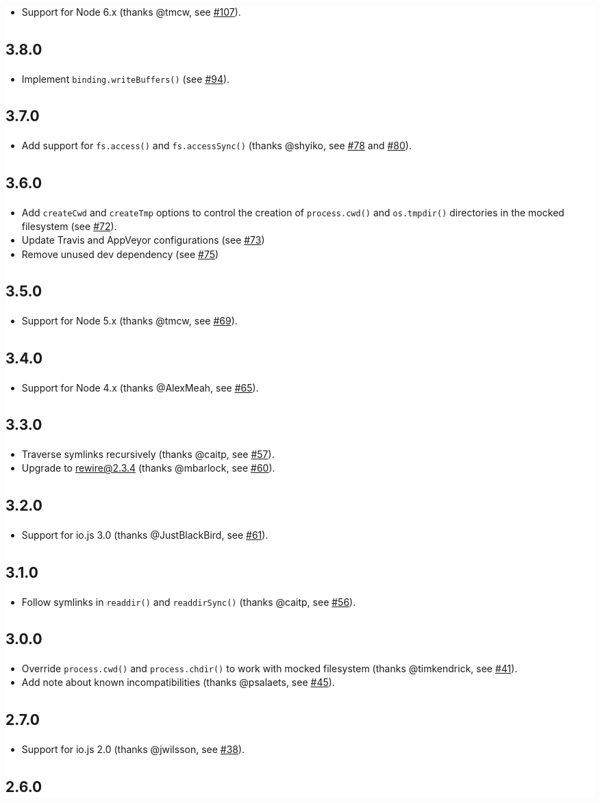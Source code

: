  * Support for Node 6.x (thanks @tmcw, see [#107][#107]).

## 3.8.0

 * Implement `binding.writeBuffers()` (see [#94][#94]).

## 3.7.0

 * Add support for `fs.access()` and `fs.accessSync()` (thanks @shyiko, see [#78][#78] and [#80][#80]).

## 3.6.0

 * Add `createCwd` and `createTmp` options to control the creation of `process.cwd()` and `os.tmpdir()` directories in the mocked filesystem (see [#72][#72]).
 * Update Travis and AppVeyor configurations (see [#73][#73])
 * Remove unused dev dependency (see [#75][#75])

## 3.5.0

 * Support for Node 5.x (thanks @tmcw, see [#69][#69]).

## 3.4.0

 * Support for Node 4.x (thanks @AlexMeah, see [#65][#65]).

## 3.3.0

 * Traverse symlinks recursively (thanks @caitp, see [#57][#57]).
 * Upgrade to rewire@2.3.4 (thanks @mbarlock, see [#60][#60]).

## 3.2.0

 * Support for io.js 3.0 (thanks @JustBlackBird, see [#61][#61]).

## 3.1.0

 * Follow symlinks in `readdir()` and `readdirSync()` (thanks @caitp, see [#56][#56]).

## 3.0.0

 * Override `process.cwd()` and `process.chdir()` to work with mocked filesystem (thanks @timkendrick, see [#41][#41]).
 * Add note about known incompatibilities (thanks @psalaets, see [#45][#45]).

## 2.7.0

 * Support for io.js 2.0 (thanks @jwilsson, see [#38][#38]).

## 2.6.0


[#1]: https://github.com/tschaub/mock-fs/pull/1
[#2]: https://github.com/tschaub/mock-fs/pull/2
[#3]: https://github.com/tschaub/mock-fs/pull/3
[#4]: https://github.com/tschaub/mock-fs/issues/4
[#5]: https://github.com/tschaub/mock-fs/pull/5
[#6]: https://github.com/tschaub/mock-fs/pull/6
[#7]: https://github.com/tschaub/mock-fs/pull/7
[#9]: https://github.com/tschaub/mock-fs/issues/9
[#11]: https://github.com/tschaub/mock-fs/pull/11
[#18]: https://github.com/tschaub/mock-fs/pull/18
[#21]: https://github.com/tschaub/mock-fs/pull/21
[#22]: https://github.com/tschaub/mock-fs/pull/22
[#33]: https://github.com/tschaub/mock-fs/pull/33
[#38]: https://github.com/tschaub/mock-fs/pull/38
[#41]: https://github.com/tschaub/mock-fs/pull/41
[#45]: https://github.com/tschaub/mock-fs/pull/45
[#56]: https://github.com/tschaub/mock-fs/pull/56
[#61]: https://github.com/tschaub/mock-fs/pull/61
[#60]: https://github.com/tschaub/mock-fs/pull/60
[#57]: https://github.com/tschaub/mock-fs/pull/57
[#65]: https://github.com/tschaub/mock-fs/pull/65
[#69]: https://github.com/tschaub/mock-fs/pull/69
[#72]: https://github.com/tschaub/mock-fs/pull/72
[#73]: https://github.com/tschaub/mock-fs/pull/73
[#75]: https://github.com/tschaub/mock-fs/pull/75
[#78]: https://github.com/tschaub/mock-fs/pull/78
[#80]: https://github.com/tschaub/mock-fs/pull/80
[#94]: https://github.com/tschaub/mock-fs/pull/94
[#107]: https://github.com/tschaub/mock-fs/pull/107
[#105]: https://github.com/tschaub/mock-fs/pull/105
[#138]: https://github.com/tschaub/mock-fs/pull/138
[#139]: https://github.com/tschaub/mock-fs/pull/139
[#140]: https://github.com/tschaub/mock-fs/pull/140
[#141]: https://github.com/tschaub/mock-fs/pull/141
[#147]: https://github.com/tschaub/mock-fs/pull/147
[#157]: https://github.com/tschaub/mock-fs/pull/157
[#174]: https://github.com/tschaub/mock-fs/pull/174
[#175]: https://github.com/tschaub/mock-fs/pull/175
[#181]: https://github.com/tschaub/mock-fs/pull/181
[#182]: https://github.com/tschaub/mock-fs/pull/182
[#194]: https://github.com/tschaub/mock-fs/pull/194
[#195]: https://github.com/tschaub/mock-fs/pull/195
[#198]: https://github.com/tschaub/mock-fs/pull/198
[#207]: https://github.com/tschaub/mock-fs/pull/207
[#209]: https://github.com/tschaub/mock-fs/pull/209
[#210]: https://github.com/tschaub/mock-fs/pull/210
[#221]: https://github.com/tschaub/mock-fs/pull/221
[#222]: https://github.com/tschaub/mock-fs/pull/222
[#230]: https://github.com/tschaub/mock-fs/pull/230
[#232]: https://github.com/tschaub/mock-fs/pull/232
[#237]: https://github.com/tschaub/mock-fs/pull/237
[#243]: https://github.com/tschaub/mock-fs/pull/243
[#242]: https://github.com/tschaub/mock-fs/pull/242
[#247]: https://github.com/tschaub/mock-fs/pull/247
[#249]: https://github.com/tschaub/mock-fs/pull/249
[#251]: https://github.com/tschaub/mock-fs/pull/251
[#260]: https://github.com/tschaub/mock-fs/pull/260
